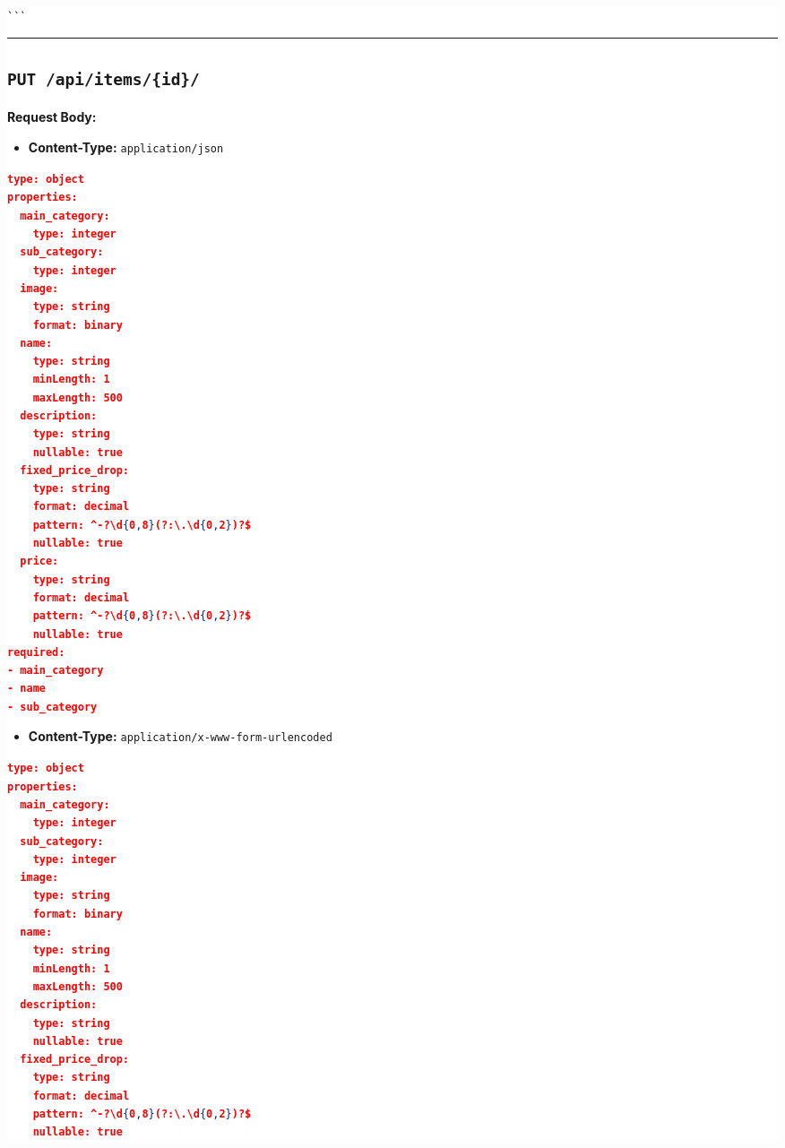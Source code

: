     ```

---

## `PUT /api/items/{id}/`

**Request Body:**
- **Content-Type:** `application/json`
```json
type: object
properties:
  main_category:
    type: integer
  sub_category:
    type: integer
  image:
    type: string
    format: binary
  name:
    type: string
    minLength: 1
    maxLength: 500
  description:
    type: string
    nullable: true
  fixed_price_drop:
    type: string
    format: decimal
    pattern: ^-?\d{0,8}(?:\.\d{0,2})?$
    nullable: true
  price:
    type: string
    format: decimal
    pattern: ^-?\d{0,8}(?:\.\d{0,2})?$
    nullable: true
required:
- main_category
- name
- sub_category

```
- **Content-Type:** `application/x-www-form-urlencoded`
```json
type: object
properties:
  main_category:
    type: integer
  sub_category:
    type: integer
  image:
    type: string
    format: binary
  name:
    type: string
    minLength: 1
    maxLength: 500
  description:
    type: string
    nullable: true
  fixed_price_drop:
    type: string
    format: decimal
    pattern: ^-?\d{0,8}(?:\.\d{0,2})?$
    nullable: true
```